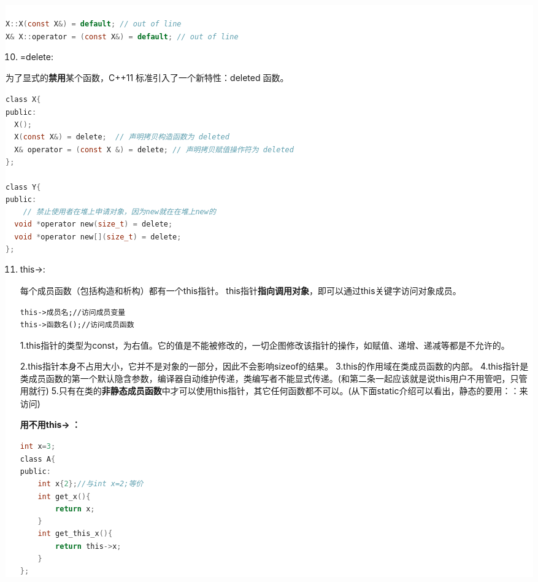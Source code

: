    ```C
   
   X::X(const X&) = default; // out of line
   X& X::operator = (const X&) = default; // out of line
   ```

   

10. =delete:

   为了显式的**禁用**某个函数，C++11 标准引入了一个新特性：deleted 函数。

   ```C
   class X{            
   public: 
     X(); 
     X(const X&) = delete;  // 声明拷贝构造函数为 deleted 
     X& operator = (const X &) = delete; // 声明拷贝赋值操作符为 deleted 
   }; 
   
   class Y{ 
   public: 
       // 禁止使用者在堆上申请对象，因为new就在在堆上new的
     void *operator new(size_t) = delete; 
     void *operator new[](size_t) = delete; 
   }; 
   ```

   

11. this->:

    每个成员函数（包括构造和析构）都有一个this指针。
    this指针**指向调用对象**，即可以通过this关键字访问对象成员。

    ```
    this->成员名;//访问成员变量
    this->函数名();//访问成员函数
    ```

    1.this指针的类型为const，为右值。它的值是不能被修改的，一切企图修改该指针的操作，如赋值、递增、递减等都是不允许的。

    2.this指针本身不占用大小，它并不是对象的一部分，因此不会影响sizeof的结果。
    3.this的作用域在类成员函数的内部。
    4.this指针是类成员函数的第一个默认隐含参数，编译器自动维护传递，类编写者不能显式传递。(和第二条一起应该就是说this用户不用管吧，只管用就行)
    5.只有在类的**非静态成员函数**中才可以使用this指针，其它任何函数都不可以。(从下面static介绍可以看出，静态的要用：：来访问)

    **用不用this-> ：**

    ```c
    int x=3;
    class A{
    public:
    	int x{2};//与int x=2;等价
    	int get_x(){
    		return x;
    	}
    	int get_this_x(){
    		return this->x;
    	}
    };
    